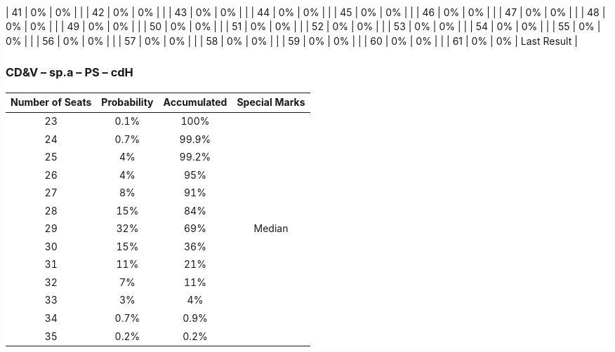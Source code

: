 | 41 | 0% | 0% |  |
| 42 | 0% | 0% |  |
| 43 | 0% | 0% |  |
| 44 | 0% | 0% |  |
| 45 | 0% | 0% |  |
| 46 | 0% | 0% |  |
| 47 | 0% | 0% |  |
| 48 | 0% | 0% |  |
| 49 | 0% | 0% |  |
| 50 | 0% | 0% |  |
| 51 | 0% | 0% |  |
| 52 | 0% | 0% |  |
| 53 | 0% | 0% |  |
| 54 | 0% | 0% |  |
| 55 | 0% | 0% |  |
| 56 | 0% | 0% |  |
| 57 | 0% | 0% |  |
| 58 | 0% | 0% |  |
| 59 | 0% | 0% |  |
| 60 | 0% | 0% |  |
| 61 | 0% | 0% | Last Result |

### CD&V – sp.a – PS – cdH

| Number of Seats | Probability | Accumulated | Special Marks |
|:---------------:|:-----------:|:-----------:|:-------------:|
| 23 | 0.1% | 100% |  |
| 24 | 0.7% | 99.9% |  |
| 25 | 4% | 99.2% |  |
| 26 | 4% | 95% |  |
| 27 | 8% | 91% |  |
| 28 | 15% | 84% |  |
| 29 | 32% | 69% | Median |
| 30 | 15% | 36% |  |
| 31 | 11% | 21% |  |
| 32 | 7% | 11% |  |
| 33 | 3% | 4% |  |
| 34 | 0.7% | 0.9% |  |
| 35 | 0.2% | 0.2% |  |